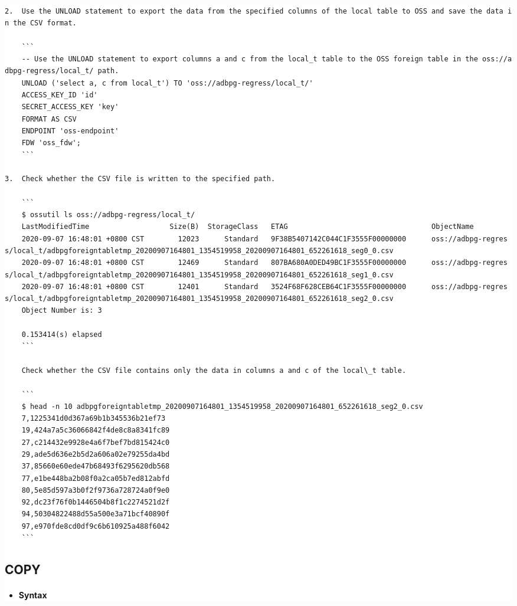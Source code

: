     2.  Use the UNLOAD statement to export the data from the specified columns of the local table to OSS and save the data in the CSV format.

        ```
        -- Use the UNLOAD statement to export columns a and c from the local_t table to the OSS foreign table in the oss://adbpg-regress/local_t/ path.
        UNLOAD ('select a, c from local_t') TO 'oss://adbpg-regress/local_t/'
        ACCESS_KEY_ID 'id'
        SECRET_ACCESS_KEY 'key'
        FORMAT AS CSV
        ENDPOINT 'oss-endpoint'
        FDW 'oss_fdw';
        ```

    3.  Check whether the CSV file is written to the specified path.

        ```
        $ ossutil ls oss://adbpg-regress/local_t/
        LastModifiedTime                   Size(B)  StorageClass   ETAG                                  ObjectName
        2020-09-07 16:48:01 +0800 CST        12023      Standard   9F38B5407142C044C1F3555F00000000      oss://adbpg-regress/local_t/adbpgforeigntabletmp_20200907164801_1354519958_20200907164801_652261618_seg0_0.csv
        2020-09-07 16:48:01 +0800 CST        12469      Standard   807BA680A0DED49BC1F3555F00000000      oss://adbpg-regress/local_t/adbpgforeigntabletmp_20200907164801_1354519958_20200907164801_652261618_seg1_0.csv
        2020-09-07 16:48:01 +0800 CST        12401      Standard   3524F68F628CEB64C1F3555F00000000      oss://adbpg-regress/local_t/adbpgforeigntabletmp_20200907164801_1354519958_20200907164801_652261618_seg2_0.csv
        Object Number is: 3
        
        0.153414(s) elapsed
        ```

        Check whether the CSV file contains only the data in columns a and c of the local\_t table.

        ```
        $ head -n 10 adbpgforeigntabletmp_20200907164801_1354519958_20200907164801_652261618_seg2_0.csv
        7,1225341d0d367a69b1b345536b21ef73
        19,424a7a5c36066842f4de8c8a8341fc89
        27,c214432e9928e4a6f7bef7bd815424c0
        29,ade5d636e2b5d2a606a02e79255da4bd
        37,85660e60ede47b68493f6295620db568
        77,e1be448ba2b08f0a2ca05b7ed812abfd
        80,5e85d597a3b0f2f9736a728724a0f9e0
        92,dc23f76f0b1446504b8f1c2274521d2f
        94,50304822488d55a500e3a71bcf40890f
        97,e970fde8cd0df9c6b610925a488f6042
        ```


## COPY

-   **Syntax**
